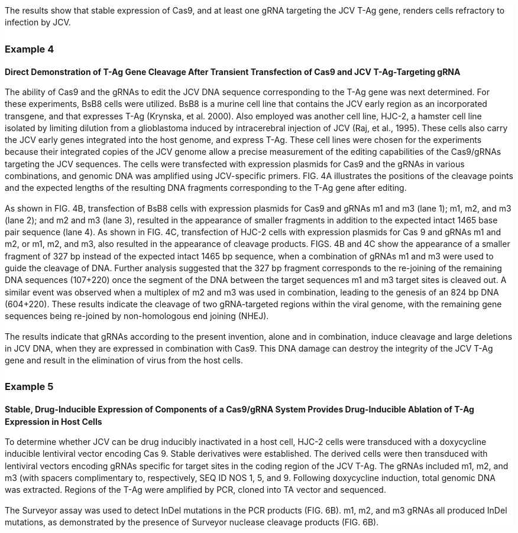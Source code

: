 The results show that stable expression of Cas9, and at least one gRNA targeting the JCV T-Ag gene, renders cells refractory to infection by JCV.

### Example 4

**Direct Demonstration of T-Ag Gene Cleavage After Transient Transfection of Cas9 and JCV T-Ag-Targeting gRNA**

The ability of Cas9 and the gRNAs to edit the JCV DNA sequence corresponding to the T-Ag gene was next determined. For these experiments, BsB8 cells were utilized. BsB8 is a murine cell line that contains the JCV early region as an incorporated transgene, and that expresses T-Ag (Krynska, et al. 2000). Also employed was another cell line, HJC-2, a hamster cell line isolated by limiting dilution from a glioblastoma induced by intracerebral injection of JCV (Raj, et al., 1995). These cells also carry the JCV early genes integrated into the host genome, and express T-Ag. These cell lines were chosen for the experiments because their integrated copies of the JCV genome allow a precise measurement of the editing capabilities of the Cas9/gRNAs targeting the JCV sequences. The cells were transfected with expression plasmids for Cas9 and the gRNAs in various combinations, and genomic DNA was amplified using JCV-specific primers. FIG. 4A illustrates the positions of the cleavage points and the expected lengths of the resulting DNA fragments corresponding to the T-Ag gene after editing.

As shown in FIG. 4B, transfection of BsB8 cells with expression plasmids for Cas9 and gRNAs m1 and m3 (lane 1); m1, m2, and m3 (lane 2); and m2 and m3 (lane 3), resulted in the appearance of smaller fragments in addition to the expected intact 1465 base pair sequence (lane 4). As shown in FIG. 4C, transfection of HJC-2 cells with expression plasmids for Cas 9 and gRNAs m1 and m2, or m1, m2, and m3, also resulted in the appearance of cleavage products. FIGS. 4B and 4C show the appearance of a smaller fragment of 327 bp instead of the expected intact 1465 bp sequence, when a combination of gRNAs m1 and m3 were used to guide the cleavage of DNA. Further analysis suggested that the 327 bp fragment corresponds to the re-joining of the remaining DNA sequences (107+220) once the segment of the DNA between the target sequences m1 and m3 target sites is cleaved out. A similar event was observed when a multiplex of m2 and m3 was used in combination, leading to the genesis of an 824 bp DNA (604+220). These results indicate the cleavage of two gRNA-targeted regions within the viral genome, with the remaining gene sequences being re-joined by non-homologous end joining (NHEJ).

The results indicate that gRNAs according to the present invention, alone and in combination, induce cleavage and large deletions in JCV DNA, when they are expressed in combination with Cas9. This DNA damage can destroy the integrity of the JCV T-Ag gene and result in the elimination of virus from the host cells.

### Example 5

**Stable, Drug-Inducible Expression of Components of a Cas9/gRNA System Provides Drug-Inducible Ablation of T-Ag Expression in Host Cells**

To determine whether JCV can be drug inducibly inactivated in a host cell, HJC-2 cells were transduced with a doxycycline inducible lentiviral vector encoding Cas 9. Stable derivatives were established. The derived cells were then transduced with lentiviral vectors encoding gRNAs specific for target sites in the coding region of the JCV T-Ag. The gRNAs included m1, m2, and m3 (with spacers complimentary to, respectively, SEQ ID NOS 1, 5, and 9. Following doxycycline induction, total genomic DNA was extracted. Regions of the T-Ag were amplified by PCR, cloned into TA vector and sequenced.

The Surveyor assay was used to detect InDel mutations in the PCR products (FIG. 6B). m1, m2, and m3 gRNAs all produced InDel mutations, as demonstrated by the presence of Surveyor nuclease cleavage products (FIG. 6B).
